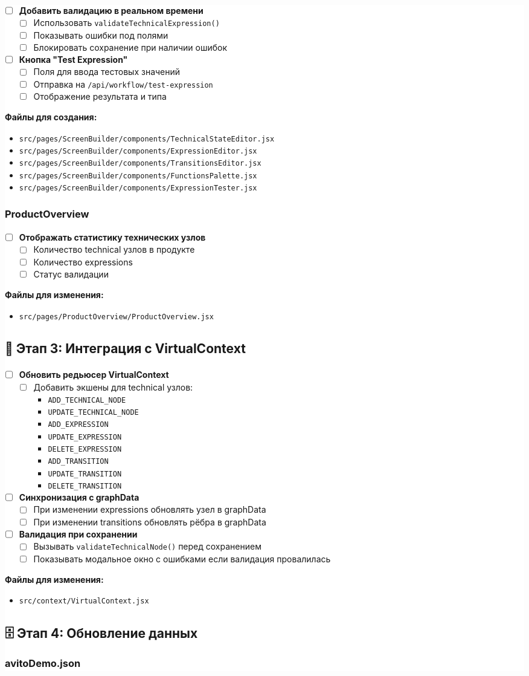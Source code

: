 - [ ] **Добавить валидацию в реальном времени**
  - [ ] Использовать `validateTechnicalExpression()`
  - [ ] Показывать ошибки под полями
  - [ ] Блокировать сохранение при наличии ошибок

- [ ] **Кнопка "Test Expression"**
  - [ ] Поля для ввода тестовых значений
  - [ ] Отправка на `/api/workflow/test-expression`
  - [ ] Отображение результата и типа

**Файлы для создания:**
- `src/pages/ScreenBuilder/components/TechnicalStateEditor.jsx`
- `src/pages/ScreenBuilder/components/ExpressionEditor.jsx`
- `src/pages/ScreenBuilder/components/TransitionsEditor.jsx`
- `src/pages/ScreenBuilder/components/FunctionsPalette.jsx`
- `src/pages/ScreenBuilder/components/ExpressionTester.jsx`

### ProductOverview

- [ ] **Отображать статистику технических узлов**
  - [ ] Количество technical узлов в продукте
  - [ ] Количество expressions
  - [ ] Статус валидации

**Файлы для изменения:**
- `src/pages/ProductOverview/ProductOverview.jsx`

## 🔄 Этап 3: Интеграция с VirtualContext

- [ ] **Обновить редьюсер VirtualContext**
  - [ ] Добавить экшены для technical узлов:
    - `ADD_TECHNICAL_NODE`
    - `UPDATE_TECHNICAL_NODE`
    - `ADD_EXPRESSION`
    - `UPDATE_EXPRESSION`
    - `DELETE_EXPRESSION`
    - `ADD_TRANSITION`
    - `UPDATE_TRANSITION`
    - `DELETE_TRANSITION`
  
- [ ] **Синхронизация с graphData**
  - [ ] При изменении expressions обновлять узел в graphData
  - [ ] При изменении transitions обновлять рёбра в graphData

- [ ] **Валидация при сохранении**
  - [ ] Вызывать `validateTechnicalNode()` перед сохранением
  - [ ] Показывать модальное окно с ошибками если валидация провалилась

**Файлы для изменения:**
- `src/context/VirtualContext.jsx`

## 🗄️ Этап 4: Обновление данных

### avitoDemo.json
